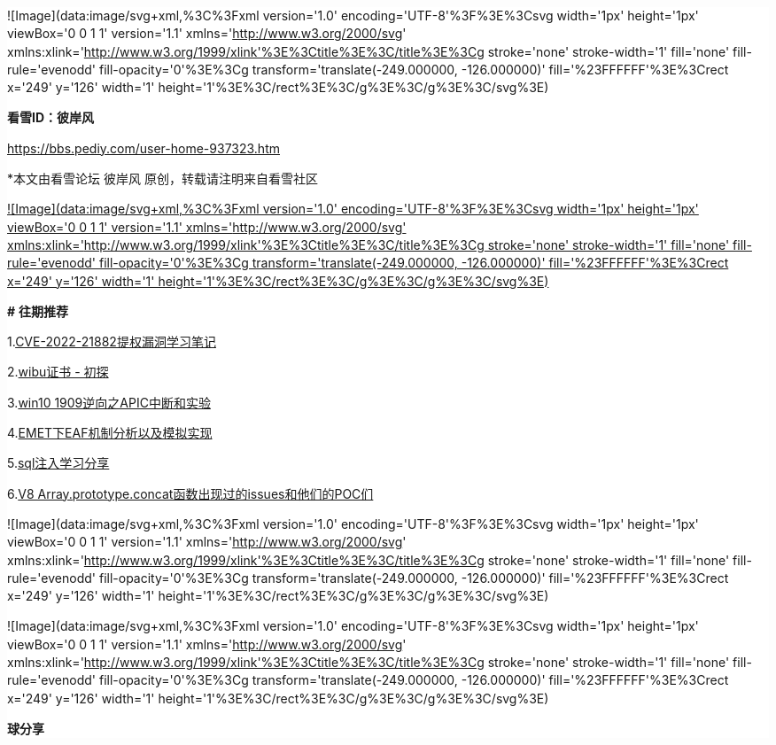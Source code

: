 ![Image](data:image/svg+xml,%3C%3Fxml version='1.0' encoding='UTF-8'%3F%3E%3Csvg width='1px' height='1px' viewBox='0 0 1 1' version='1.1' xmlns='http://www.w3.org/2000/svg' xmlns:xlink='http://www.w3.org/1999/xlink'%3E%3Ctitle%3E%3C/title%3E%3Cg stroke='none' stroke-width='1' fill='none' fill-rule='evenodd' fill-opacity='0'%3E%3Cg transform='translate(-249.000000, -126.000000)' fill='%23FFFFFF'%3E%3Crect x='249' y='126' width='1' height='1'%3E%3C/rect%3E%3C/g%3E%3C/g%3E%3C/svg%3E)

  

**看雪ID：彼岸风**

https://bbs.pediy.com/user-home-937323.htm

*本文由看雪论坛 彼岸风 原创，转载请注明来自看雪社区

  

[![Image](data:image/svg+xml,%3C%3Fxml version='1.0' encoding='UTF-8'%3F%3E%3Csvg width='1px' height='1px' viewBox='0 0 1 1' version='1.1' xmlns='http://www.w3.org/2000/svg' xmlns:xlink='http://www.w3.org/1999/xlink'%3E%3Ctitle%3E%3C/title%3E%3Cg stroke='none' stroke-width='1' fill='none' fill-rule='evenodd' fill-opacity='0'%3E%3Cg transform='translate(-249.000000, -126.000000)' fill='%23FFFFFF'%3E%3Crect x='249' y='126' width='1' height='1'%3E%3C/rect%3E%3C/g%3E%3C/g%3E%3C/svg%3E)](http://mp.weixin.qq.com/s?__biz=MjM5NTc2MDYxMw==&mid=2458493144&idx=1&sn=bbd89665eab40db68e01bcf6d824ae81&chksm=b18e905286f9194494e50458e8da43d840d1d07cb994b10c28783425d127625d8eca756797d1&scene=21#wechat_redirect)

  

  

**#** **往期推荐**

1.[CVE-2022-21882提权漏洞学习笔记](http://mp.weixin.qq.com/s?__biz=MjM5NTc2MDYxMw==&mid=2458471430&idx=1&sn=6a47d0c5c8f3f6204548e80977ecd059&chksm=b18e7c8c86f9f59a88d9b8e83c8297e0ef65034a73436998ab835531baadaa51f3d630793b95&scene=21#wechat_redirect)  

2.[wibu证书 - 初探](http://mp.weixin.qq.com/s?__biz=MjM5NTc2MDYxMw==&mid=2458471429&idx=1&sn=a85188de9b9697fd1b9e708bb8bb1fdb&chksm=b18e7c8f86f9f59933d6cbf0040ed796f06e37b23f17f1ae842eb22257de02338e1a8d751f6b&scene=21#wechat_redirect)

3.[win10 1909逆向之APIC中断和实验](http://mp.weixin.qq.com/s?__biz=MjM5NTc2MDYxMw==&mid=2458471421&idx=2&sn=e83cf7220dc1c4c06a2efc78593e30cc&chksm=b18e7b7786f9f2614ecce34e23be7f71a3d3516766aabda8f25ae41c81ef359a2c245503cf86&scene=21#wechat_redirect)

4.[EMET下EAF机制分析以及模拟实现](http://mp.weixin.qq.com/s?__biz=MjM5NTc2MDYxMw==&mid=2458468723&idx=2&sn=5a830d04185d80e1b6cfa639dc6c6c15&chksm=b18e71f986f9f8ef5b3c2fec51f69751e63a5d6bdbadf43b49728ba05606fc4ac63fda378c92&scene=21#wechat_redirect)

5.[sql注入学习分享](http://mp.weixin.qq.com/s?__biz=MjM5NTc2MDYxMw==&mid=2458468108&idx=1&sn=42c8ec155e13e3882cf4aeb60cdbb982&chksm=b18e0f8686f98690c9792298abb04dd243862ff8effd545dc668c7b1c682aaacf9797d899e97&scene=21#wechat_redirect)

6.[V8 Array.prototype.concat函数出现过的issues和他们的POC们](http://mp.weixin.qq.com/s?__biz=MjM5NTc2MDYxMw==&mid=2458468074&idx=2&sn=06eb27c1649bd4e3a3e43a46a9500add&chksm=b18e0e6086f9877644ba0de33658232f99213d1b1b074342260031cb529c1b7ad1b89b2e0204&scene=21#wechat_redirect)

  

![Image](data:image/svg+xml,%3C%3Fxml version='1.0' encoding='UTF-8'%3F%3E%3Csvg width='1px' height='1px' viewBox='0 0 1 1' version='1.1' xmlns='http://www.w3.org/2000/svg' xmlns:xlink='http://www.w3.org/1999/xlink'%3E%3Ctitle%3E%3C/title%3E%3Cg stroke='none' stroke-width='1' fill='none' fill-rule='evenodd' fill-opacity='0'%3E%3Cg transform='translate(-249.000000, -126.000000)' fill='%23FFFFFF'%3E%3Crect x='249' y='126' width='1' height='1'%3E%3C/rect%3E%3C/g%3E%3C/g%3E%3C/svg%3E)

  

![Image](data:image/svg+xml,%3C%3Fxml version='1.0' encoding='UTF-8'%3F%3E%3Csvg width='1px' height='1px' viewBox='0 0 1 1' version='1.1' xmlns='http://www.w3.org/2000/svg' xmlns:xlink='http://www.w3.org/1999/xlink'%3E%3Ctitle%3E%3C/title%3E%3Cg stroke='none' stroke-width='1' fill='none' fill-rule='evenodd' fill-opacity='0'%3E%3Cg transform='translate(-249.000000, -126.000000)' fill='%23FFFFFF'%3E%3Crect x='249' y='126' width='1' height='1'%3E%3C/rect%3E%3C/g%3E%3C/g%3E%3C/svg%3E)

**球分享**
